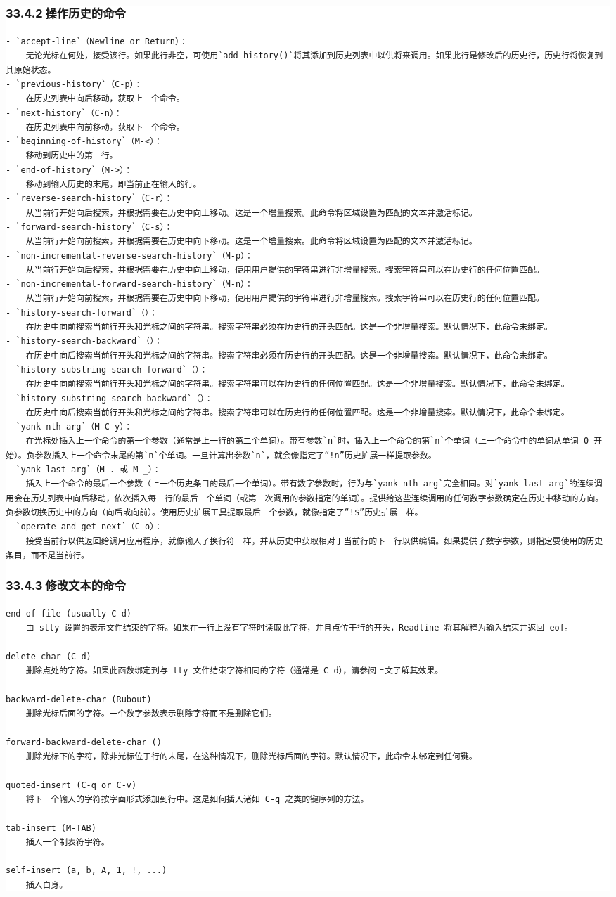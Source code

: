 ### 33.4.2 操作历史的命令

```
- `accept-line`（Newline or Return）：
	无论光标在何处，接受该行。如果此行非空，可使用`add_history()`将其添加到历史列表中以供将来调用。如果此行是修改后的历史行，历史行将恢复到其原始状态。
- `previous-history`（C-p）：
	在历史列表中向后移动，获取上一个命令。
- `next-history`（C-n）：
	在历史列表中向前移动，获取下一个命令。
- `beginning-of-history`（M-<）：
	移动到历史中的第一行。
- `end-of-history`（M->）：
	移动到输入历史的末尾，即当前正在输入的行。
- `reverse-search-history`（C-r）：
	从当前行开始向后搜索，并根据需要在历史中向上移动。这是一个增量搜索。此命令将区域设置为匹配的文本并激活标记。
- `forward-search-history`（C-s）：
	从当前行开始向前搜索，并根据需要在历史中向下移动。这是一个增量搜索。此命令将区域设置为匹配的文本并激活标记。
- `non-incremental-reverse-search-history`（M-p）：
	从当前行开始向后搜索，并根据需要在历史中向上移动，使用用户提供的字符串进行非增量搜索。搜索字符串可以在历史行的任何位置匹配。
- `non-incremental-forward-search-history`（M-n）：
	从当前行开始向前搜索，并根据需要在历史中向下移动，使用用户提供的字符串进行非增量搜索。搜索字符串可以在历史行的任何位置匹配。
- `history-search-forward`（）：
	在历史中向前搜索当前行开头和光标之间的字符串。搜索字符串必须在历史行的开头匹配。这是一个非增量搜索。默认情况下，此命令未绑定。
- `history-search-backward`（）：
	在历史中向后搜索当前行开头和光标之间的字符串。搜索字符串必须在历史行的开头匹配。这是一个非增量搜索。默认情况下，此命令未绑定。
- `history-substring-search-forward`（）：
	在历史中向前搜索当前行开头和光标之间的字符串。搜索字符串可以在历史行的任何位置匹配。这是一个非增量搜索。默认情况下，此命令未绑定。
- `history-substring-search-backward`（）：
	在历史中向后搜索当前行开头和光标之间的字符串。搜索字符串可以在历史行的任何位置匹配。这是一个非增量搜索。默认情况下，此命令未绑定。
- `yank-nth-arg`（M-C-y）：
	在光标处插入上一个命令的第一个参数（通常是上一行的第二个单词）。带有参数`n`时，插入上一个命令的第`n`个单词（上一个命令中的单词从单词 0 开始）。负参数插入上一个命令末尾的第`n`个单词。一旦计算出参数`n`，就会像指定了“!n”历史扩展一样提取参数。
- `yank-last-arg`（M-. 或 M-_）：
	插入上一个命令的最后一个参数（上一个历史条目的最后一个单词）。带有数字参数时，行为与`yank-nth-arg`完全相同。对`yank-last-arg`的连续调用会在历史列表中向后移动，依次插入每一行的最后一个单词（或第一次调用的参数指定的单词）。提供给这些连续调用的任何数字参数确定在历史中移动的方向。负参数切换历史中的方向（向后或向前）。使用历史扩展工具提取最后一个参数，就像指定了“!$”历史扩展一样。
- `operate-and-get-next`（C-o）：
	接受当前行以供返回给调用应用程序，就像输入了换行符一样，并从历史中获取相对于当前行的下一行以供编辑。如果提供了数字参数，则指定要使用的历史条目，而不是当前行。
```

### 33.4.3 修改文本的命令

```
end-of-file (usually C-d)
	由 stty 设置的表示文件结束的字符。如果在一行上没有字符时读取此字符，并且点位于行的开头，Readline 将其解释为输入结束并返回 eof。

delete-char (C-d)
	删除点处的字符。如果此函数绑定到与 tty 文件结束字符相同的字符（通常是 C-d），请参阅上文了解其效果。

backward-delete-char (Rubout)
	删除光标后面的字符。一个数字参数表示删除字符而不是删除它们。

forward-backward-delete-char ()
	删除光标下的字符，除非光标位于行的末尾，在这种情况下，删除光标后面的字符。默认情况下，此命令未绑定到任何键。

quoted-insert (C-q or C-v)
	将下一个输入的字符按字面形式添加到行中。这是如何插入诸如 C-q 之类的键序列的方法。

tab-insert (M-TAB)
	插入一个制表符字符。

self-insert (a, b, A, 1, !, ...)
	插入自身。

```